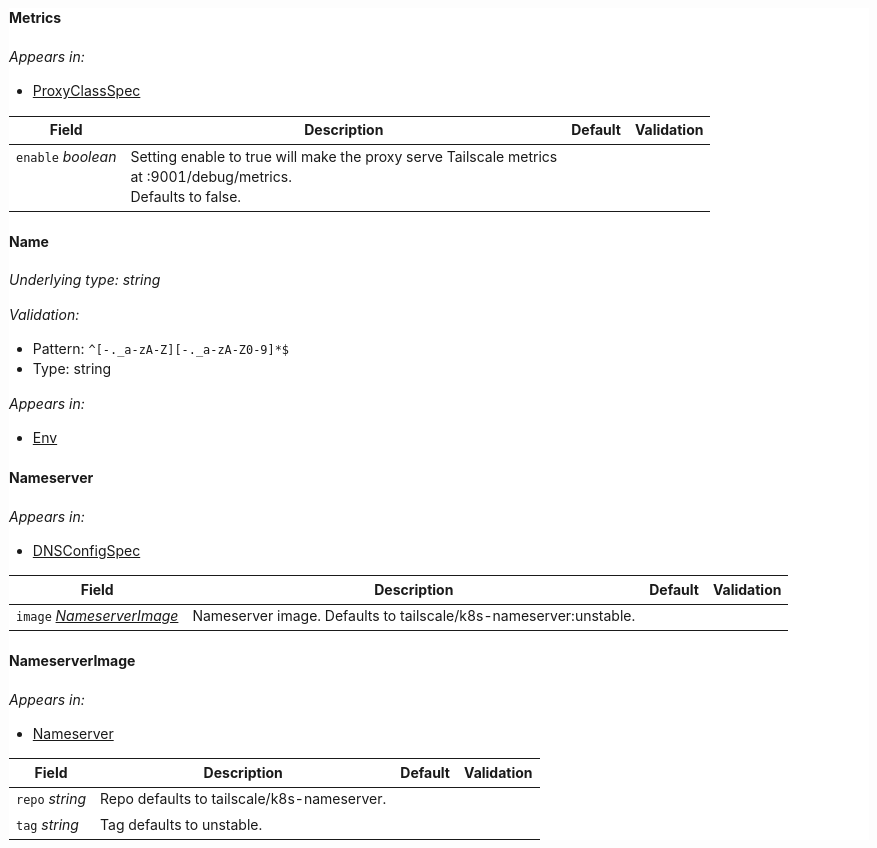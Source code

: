 #### Metrics







_Appears in:_
- [ProxyClassSpec](#proxyclassspec)

| Field | Description | Default | Validation |
| --- | --- | --- | --- |
| `enable` _boolean_ | Setting enable to true will make the proxy serve Tailscale metrics<br />at <pod-ip>:9001/debug/metrics.<br />Defaults to false. |  |  |


#### Name

_Underlying type:_ _string_



_Validation:_
- Pattern: `^[-._a-zA-Z][-._a-zA-Z0-9]*$`
- Type: string

_Appears in:_
- [Env](#env)



#### Nameserver







_Appears in:_
- [DNSConfigSpec](#dnsconfigspec)

| Field | Description | Default | Validation |
| --- | --- | --- | --- |
| `image` _[NameserverImage](#nameserverimage)_ | Nameserver image. Defaults to tailscale/k8s-nameserver:unstable. |  |  |


#### NameserverImage







_Appears in:_
- [Nameserver](#nameserver)

| Field | Description | Default | Validation |
| --- | --- | --- | --- |
| `repo` _string_ | Repo defaults to tailscale/k8s-nameserver. |  |  |
| `tag` _string_ | Tag defaults to unstable. |  |  |

